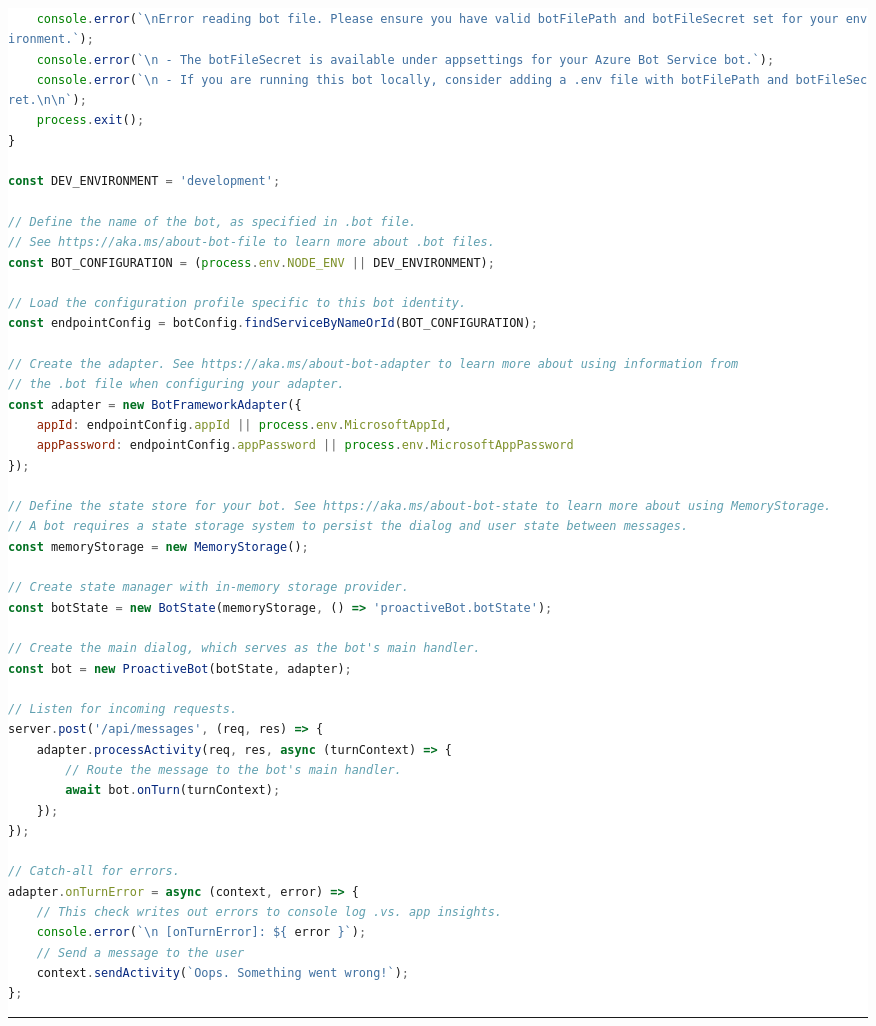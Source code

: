 ```javascript
    console.error(`\nError reading bot file. Please ensure you have valid botFilePath and botFileSecret set for your environment.`);
    console.error(`\n - The botFileSecret is available under appsettings for your Azure Bot Service bot.`);
    console.error(`\n - If you are running this bot locally, consider adding a .env file with botFilePath and botFileSecret.\n\n`);
    process.exit();
}

const DEV_ENVIRONMENT = 'development';

// Define the name of the bot, as specified in .bot file.
// See https://aka.ms/about-bot-file to learn more about .bot files.
const BOT_CONFIGURATION = (process.env.NODE_ENV || DEV_ENVIRONMENT);

// Load the configuration profile specific to this bot identity.
const endpointConfig = botConfig.findServiceByNameOrId(BOT_CONFIGURATION);

// Create the adapter. See https://aka.ms/about-bot-adapter to learn more about using information from
// the .bot file when configuring your adapter.
const adapter = new BotFrameworkAdapter({
    appId: endpointConfig.appId || process.env.MicrosoftAppId,
    appPassword: endpointConfig.appPassword || process.env.MicrosoftAppPassword
});

// Define the state store for your bot. See https://aka.ms/about-bot-state to learn more about using MemoryStorage.
// A bot requires a state storage system to persist the dialog and user state between messages.
const memoryStorage = new MemoryStorage();

// Create state manager with in-memory storage provider.
const botState = new BotState(memoryStorage, () => 'proactiveBot.botState');

// Create the main dialog, which serves as the bot's main handler.
const bot = new ProactiveBot(botState, adapter);

// Listen for incoming requests.
server.post('/api/messages', (req, res) => {
    adapter.processActivity(req, res, async (turnContext) => {
        // Route the message to the bot's main handler.
        await bot.onTurn(turnContext);
    });
});

// Catch-all for errors.
adapter.onTurnError = async (context, error) => {
    // This check writes out errors to console log .vs. app insights.
    console.error(`\n [onTurnError]: ${ error }`);
    // Send a message to the user
    context.sendActivity(`Oops. Something went wrong!`);
};
```

---